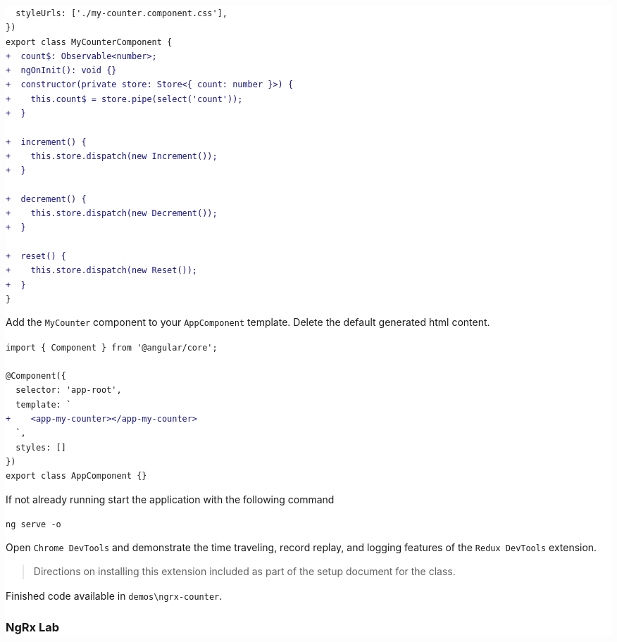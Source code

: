 ```diff
  styleUrls: ['./my-counter.component.css'],
})
export class MyCounterComponent {
+  count$: Observable<number>;
+  ngOnInit(): void {}
+  constructor(private store: Store<{ count: number }>) {
+    this.count$ = store.pipe(select('count'));
+  }

+  increment() {
+    this.store.dispatch(new Increment());
+  }

+  decrement() {
+    this.store.dispatch(new Decrement());
+  }

+  reset() {
+    this.store.dispatch(new Reset());
+  }
}
```

Add the `MyCounter` component to your `AppComponent` template. Delete the default generated html content.

```diff
import { Component } from '@angular/core';

@Component({
  selector: 'app-root',
  template: `
+    <app-my-counter></app-my-counter>
  `,
  styles: []
})
export class AppComponent {}
```

If not already running start the application with the following command

```shell
ng serve -o
```

Open `Chrome DevTools` and demonstrate the time traveling, record replay, and logging features of the `Redux DevTools` extension.

> Directions on installing this extension included as part of the setup document for the class.

Finished code available in `demos\ngrx-counter`.

<div style="page-break-after: always;"></div>

### NgRx Lab
